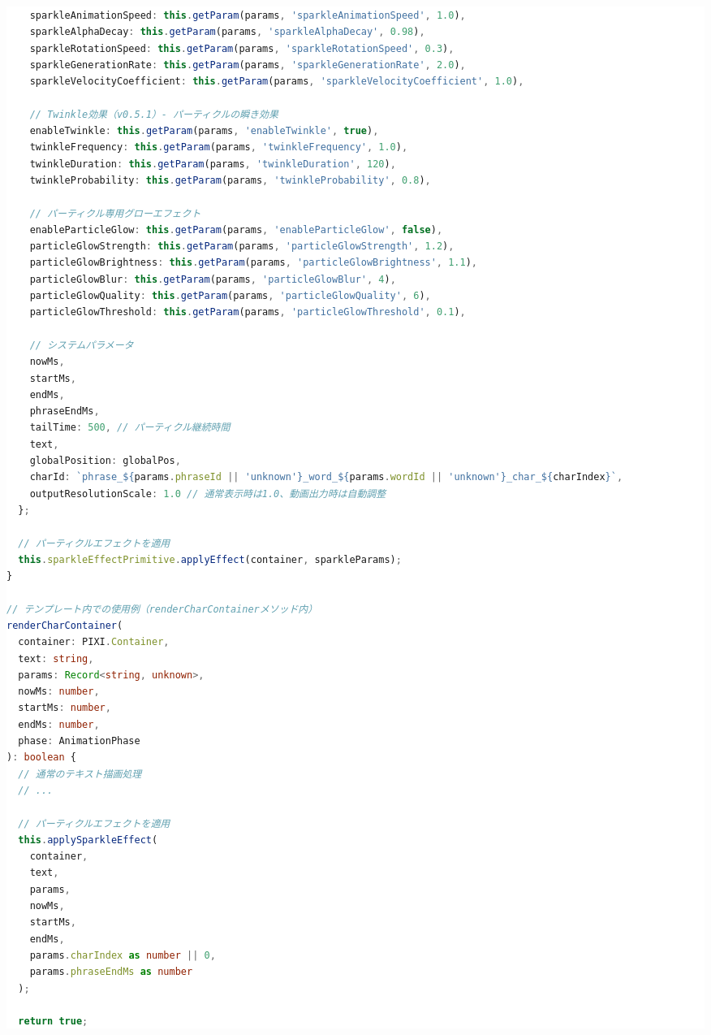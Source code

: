 ```typescript
    sparkleAnimationSpeed: this.getParam(params, 'sparkleAnimationSpeed', 1.0),
    sparkleAlphaDecay: this.getParam(params, 'sparkleAlphaDecay', 0.98),
    sparkleRotationSpeed: this.getParam(params, 'sparkleRotationSpeed', 0.3),
    sparkleGenerationRate: this.getParam(params, 'sparkleGenerationRate', 2.0),
    sparkleVelocityCoefficient: this.getParam(params, 'sparkleVelocityCoefficient', 1.0),
    
    // Twinkle効果（v0.5.1）- パーティクルの瞬き効果
    enableTwinkle: this.getParam(params, 'enableTwinkle', true),
    twinkleFrequency: this.getParam(params, 'twinkleFrequency', 1.0),
    twinkleDuration: this.getParam(params, 'twinkleDuration', 120),
    twinkleProbability: this.getParam(params, 'twinkleProbability', 0.8),
    
    // パーティクル専用グローエフェクト
    enableParticleGlow: this.getParam(params, 'enableParticleGlow', false),
    particleGlowStrength: this.getParam(params, 'particleGlowStrength', 1.2),
    particleGlowBrightness: this.getParam(params, 'particleGlowBrightness', 1.1),
    particleGlowBlur: this.getParam(params, 'particleGlowBlur', 4),
    particleGlowQuality: this.getParam(params, 'particleGlowQuality', 6),
    particleGlowThreshold: this.getParam(params, 'particleGlowThreshold', 0.1),
    
    // システムパラメータ
    nowMs,
    startMs,
    endMs,
    phraseEndMs,
    tailTime: 500, // パーティクル継続時間
    text,
    globalPosition: globalPos,
    charId: `phrase_${params.phraseId || 'unknown'}_word_${params.wordId || 'unknown'}_char_${charIndex}`,
    outputResolutionScale: 1.0 // 通常表示時は1.0、動画出力時は自動調整
  };
  
  // パーティクルエフェクトを適用
  this.sparkleEffectPrimitive.applyEffect(container, sparkleParams);
}

// テンプレート内での使用例（renderCharContainerメソッド内）
renderCharContainer(
  container: PIXI.Container,
  text: string,
  params: Record<string, unknown>,
  nowMs: number,
  startMs: number,
  endMs: number,
  phase: AnimationPhase
): boolean {
  // 通常のテキスト描画処理
  // ...

  // パーティクルエフェクトを適用
  this.applySparkleEffect(
    container, 
    text, 
    params, 
    nowMs, 
    startMs, 
    endMs, 
    params.charIndex as number || 0,
    params.phraseEndMs as number
  );
  
  return true;
```